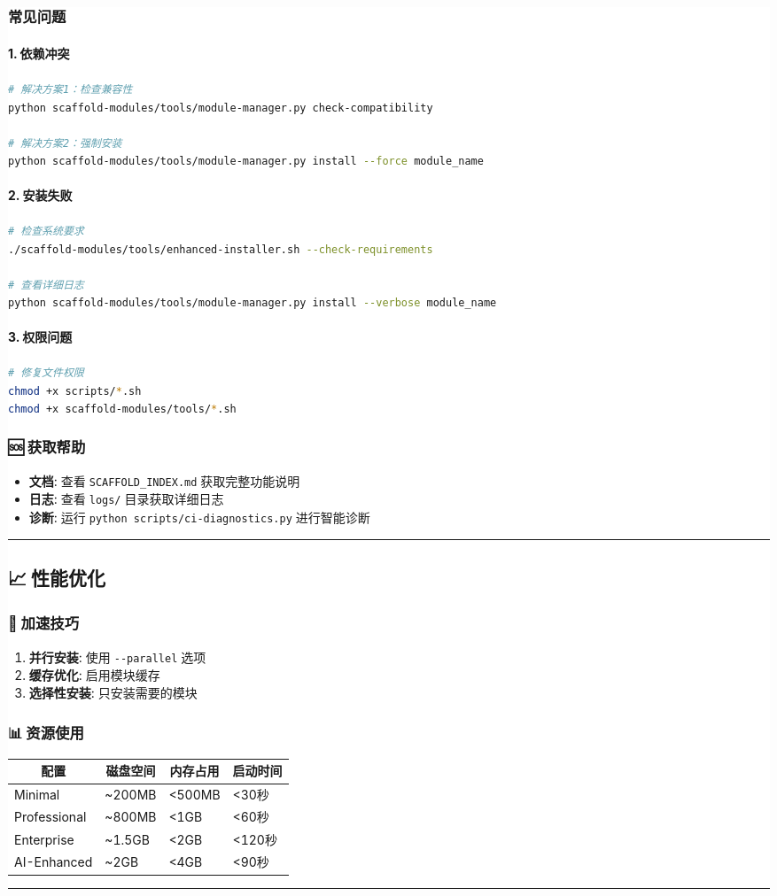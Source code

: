 ### 常见问题

#### 1. 依赖冲突

```bash
# 解决方案1：检查兼容性
python scaffold-modules/tools/module-manager.py check-compatibility

# 解决方案2：强制安装
python scaffold-modules/tools/module-manager.py install --force module_name
```

#### 2. 安装失败

```bash
# 检查系统要求
./scaffold-modules/tools/enhanced-installer.sh --check-requirements

# 查看详细日志
python scaffold-modules/tools/module-manager.py install --verbose module_name
```

#### 3. 权限问题

```bash
# 修复文件权限
chmod +x scripts/*.sh
chmod +x scaffold-modules/tools/*.sh
```

### 🆘 获取帮助

- **文档**: 查看 `SCAFFOLD_INDEX.md` 获取完整功能说明
- **日志**: 查看 `logs/` 目录获取详细日志
- **诊断**: 运行 `python scripts/ci-diagnostics.py` 进行智能诊断

---

## 📈 性能优化

### 🚀 加速技巧

1. **并行安装**: 使用 `--parallel` 选项
2. **缓存优化**: 启用模块缓存
3. **选择性安装**: 只安装需要的模块

### 📊 资源使用

| 配置 | 磁盘空间 | 内存占用 | 启动时间 |
|------|----------|----------|----------|
| Minimal | ~200MB | <500MB | <30秒 |
| Professional | ~800MB | <1GB | <60秒 |
| Enterprise | ~1.5GB | <2GB | <120秒 |
| AI-Enhanced | ~2GB | <4GB | <90秒 |

---